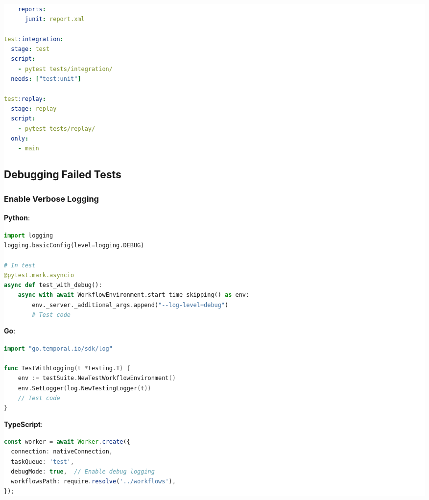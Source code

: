 ```yaml
    reports:
      junit: report.xml

test:integration:
  stage: test
  script:
    - pytest tests/integration/
  needs: ["test:unit"]

test:replay:
  stage: replay
  script:
    - pytest tests/replay/
  only:
    - main
```

## Debugging Failed Tests

### Enable Verbose Logging

**Python**:
```python
import logging
logging.basicConfig(level=logging.DEBUG)

# In test
@pytest.mark.asyncio
async def test_with_debug():
    async with await WorkflowEnvironment.start_time_skipping() as env:
        env._server._additional_args.append("--log-level=debug")
        # Test code
```

**Go**:
```go
import "go.temporal.io/sdk/log"

func TestWithLogging(t *testing.T) {
    env := testSuite.NewTestWorkflowEnvironment()
    env.SetLogger(log.NewTestingLogger(t))
    // Test code
}
```

**TypeScript**:
```typescript
const worker = await Worker.create({
  connection: nativeConnection,
  taskQueue: 'test',
  debugMode: true,  // Enable debug logging
  workflowsPath: require.resolve('../workflows'),
});
```
